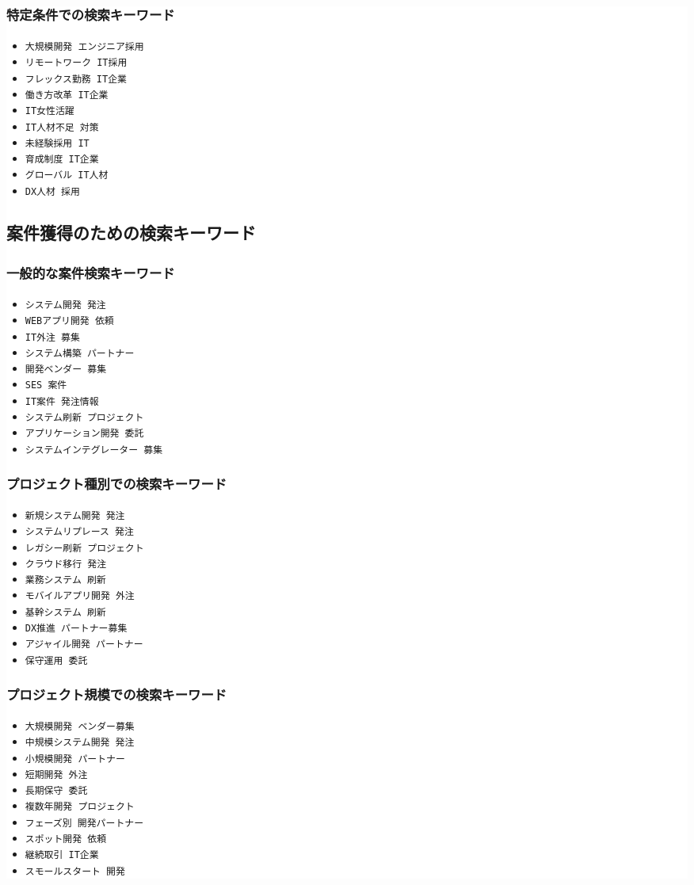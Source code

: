 ### 特定条件での検索キーワード
- `大規模開発 エンジニア採用`
- `リモートワーク IT採用`
- `フレックス勤務 IT企業`
- `働き方改革 IT企業`
- `IT女性活躍`
- `IT人材不足 対策`
- `未経験採用 IT`
- `育成制度 IT企業`
- `グローバル IT人材`
- `DX人材 採用`

## 案件獲得のための検索キーワード

### 一般的な案件検索キーワード
- `システム開発 発注`
- `WEBアプリ開発 依頼`
- `IT外注 募集`
- `システム構築 パートナー`
- `開発ベンダー 募集`
- `SES 案件`
- `IT案件 発注情報`
- `システム刷新 プロジェクト`
- `アプリケーション開発 委託`
- `システムインテグレーター 募集`

### プロジェクト種別での検索キーワード
- `新規システム開発 発注`
- `システムリプレース 発注`
- `レガシー刷新 プロジェクト`
- `クラウド移行 発注`
- `業務システム 刷新`
- `モバイルアプリ開発 外注`
- `基幹システム 刷新`
- `DX推進 パートナー募集`
- `アジャイル開発 パートナー`
- `保守運用 委託`

### プロジェクト規模での検索キーワード
- `大規模開発 ベンダー募集`
- `中規模システム開発 発注`
- `小規模開発 パートナー`
- `短期開発 外注`
- `長期保守 委託`
- `複数年開発 プロジェクト`
- `フェーズ別 開発パートナー`
- `スポット開発 依頼`
- `継続取引 IT企業`
- `スモールスタート 開発`
